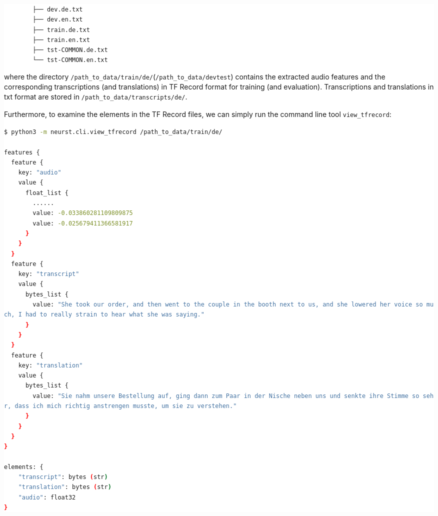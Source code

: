 ```bash
        ├── dev.de.txt
        ├── dev.en.txt
        ├── train.de.txt
        ├── train.en.txt
        ├── tst-COMMON.de.txt
        └── tst-COMMON.en.txt
```
where the directory `/path_to_data/train/de/`(`/path_to_data/devtest`) contains the extracted audio features and the corresponding transcriptions (and translations) in TF Record format for training (and evaluation). Transcriptions and translations in txt format are stored in `/path_to_data/transcripts/de/`.

Furthermore, to examine the elements in the TF Record files, we can simply run the command line tool `view_tfrecord`:
```bash
$ python3 -m neurst.cli.view_tfrecord /path_to_data/train/de/

features {
  feature {
    key: "audio"
    value {
      float_list {
        ......
        value: -0.033860281109809875
        value: -0.025679411366581917
      }
    }
  }
  feature {
    key: "transcript"
    value {
      bytes_list {
        value: "She took our order, and then went to the couple in the booth next to us, and she lowered her voice so much, I had to really strain to hear what she was saying."
      }
    }
  }
  feature {
    key: "translation"
    value {
      bytes_list {
        value: "Sie nahm unsere Bestellung auf, ging dann zum Paar in der Nische neben uns und senkte ihre Stimme so sehr, dass ich mich richtig anstrengen musste, um sie zu verstehen."
      }
    }
  }
}

elements: {
    "transcript": bytes (str)
    "translation": bytes (str)
    "audio": float32
}
```

